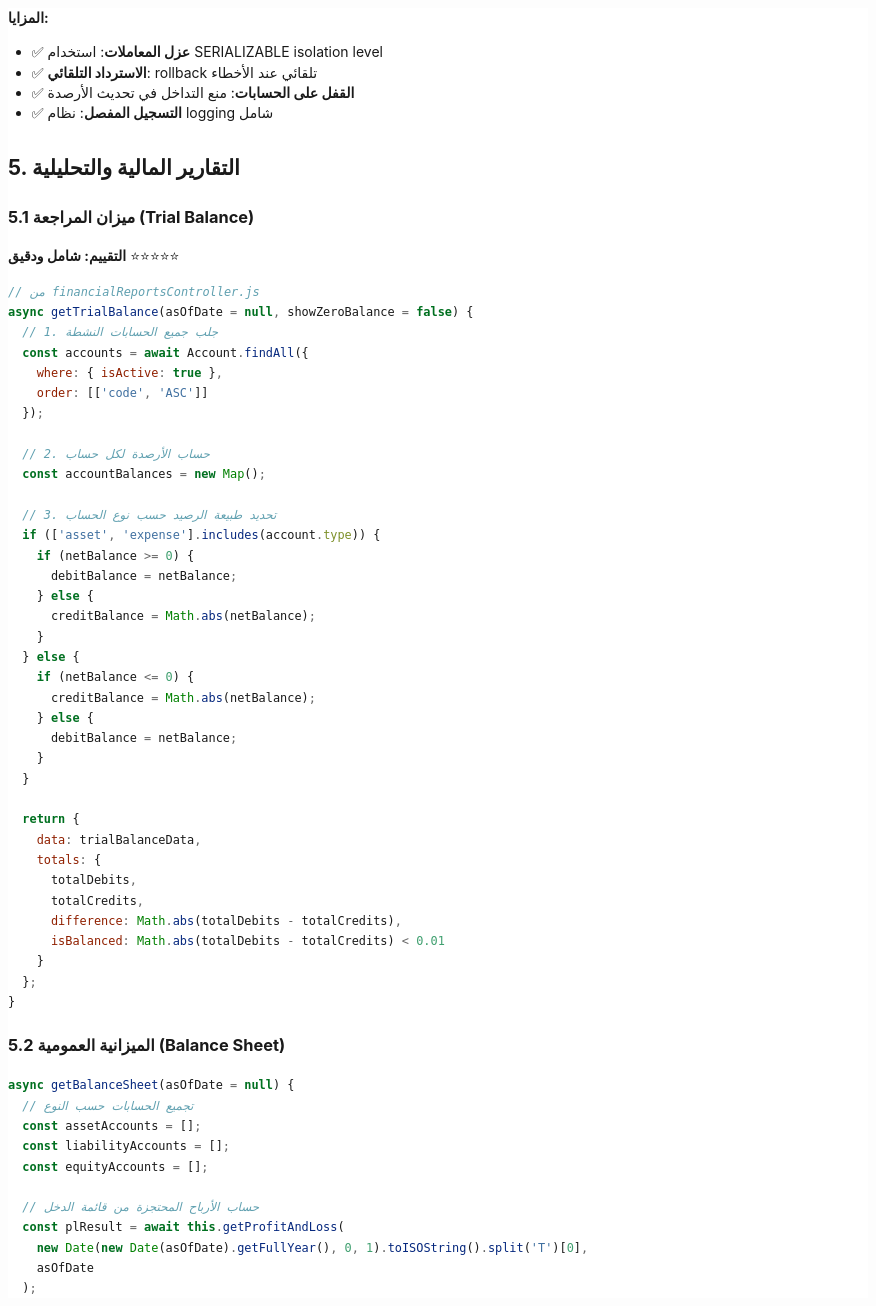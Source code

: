 **المزايا:**
- ✅ **عزل المعاملات**: استخدام SERIALIZABLE isolation level
- ✅ **الاسترداد التلقائي**: rollback تلقائي عند الأخطاء
- ✅ **القفل على الحسابات**: منع التداخل في تحديث الأرصدة
- ✅ **التسجيل المفصل**: نظام logging شامل

## 5. التقارير المالية والتحليلية

### 5.1 ميزان المراجعة (Trial Balance)
**التقييم: شامل ودقيق** ⭐⭐⭐⭐⭐

```javascript
// من financialReportsController.js
async getTrialBalance(asOfDate = null, showZeroBalance = false) {
  // 1. جلب جميع الحسابات النشطة
  const accounts = await Account.findAll({
    where: { isActive: true },
    order: [['code', 'ASC']]
  });

  // 2. حساب الأرصدة لكل حساب
  const accountBalances = new Map();
  
  // 3. تحديد طبيعة الرصيد حسب نوع الحساب
  if (['asset', 'expense'].includes(account.type)) {
    if (netBalance >= 0) {
      debitBalance = netBalance;
    } else {
      creditBalance = Math.abs(netBalance);
    }
  } else {
    if (netBalance <= 0) {
      creditBalance = Math.abs(netBalance);
    } else {
      debitBalance = netBalance;
    }
  }

  return {
    data: trialBalanceData,
    totals: {
      totalDebits,
      totalCredits,
      difference: Math.abs(totalDebits - totalCredits),
      isBalanced: Math.abs(totalDebits - totalCredits) < 0.01
    }
  };
}
```

### 5.2 الميزانية العمومية (Balance Sheet)
```javascript
async getBalanceSheet(asOfDate = null) {
  // تجميع الحسابات حسب النوع
  const assetAccounts = [];
  const liabilityAccounts = [];
  const equityAccounts = [];

  // حساب الأرباح المحتجزة من قائمة الدخل
  const plResult = await this.getProfitAndLoss(
    new Date(new Date(asOfDate).getFullYear(), 0, 1).toISOString().split('T')[0],
    asOfDate
  );
```